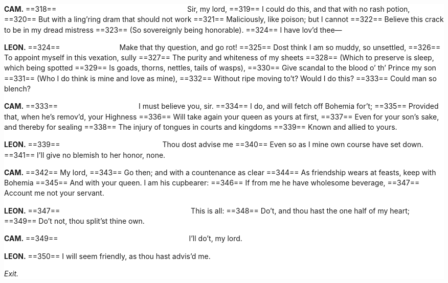 **CAM.**
==318==                   Sir, my lord,
==319== I could do this, and that with no rash potion,
==320== But with a ling’ring dram that should not work
==321== Maliciously, like poison; but I cannot
==322== Believe this crack to be in my dread mistress
==323== (So sovereignly being honorable).
==324== I have lov’d thee⁠—

**LEON.**
==324==         Make that thy question, and go rot!
==325== Dost think I am so muddy, so unsettled,
==326== To appoint myself in this vexation, sully
==327== The purity and whiteness of my sheets
==328== (Which to preserve is sleep, which being spotted
==329== Is goads, thorns, nettles, tails of wasps),
==330== Give scandal to the blood o’ th’ Prince my son
==331== (Who I do think is mine and love as mine),
==332== Without ripe moving to’t? Would I do this?
==333== Could man so blench?

**CAM.**
==333==            I must believe you, sir.
==334== I do, and will fetch off Bohemia for’t;
==335== Provided that, when he’s remov’d, your Highness
==336== Will take again your queen as yours at first,
==337== Even for your son’s sake, and thereby for sealing
==338== The injury of tongues in courts and kingdoms
==339== Known and allied to yours.

**LEON.**
==339==               Thou dost advise me
==340== Even so as I mine own course have set down.
==341== I’ll give no blemish to her honor, none.

**CAM.**
==342== My lord,
==343== Go then; and with a countenance as clear
==344== As friendship wears at feasts, keep with Bohemia
==345== And with your queen. I am his cupbearer:
==346== If from me he have wholesome beverage,
==347== Account me not your servant.

**LEON.**
==347==                   This is all:
==348== Do’t, and thou hast the one half of my heart;
==349== Do’t not, thou split’st thine own.

**CAM.**
==349==                   I’ll do’t, my lord.

**LEON.**
==350== I will seem friendly, as thou hast advis’d me.

*Exit.*
